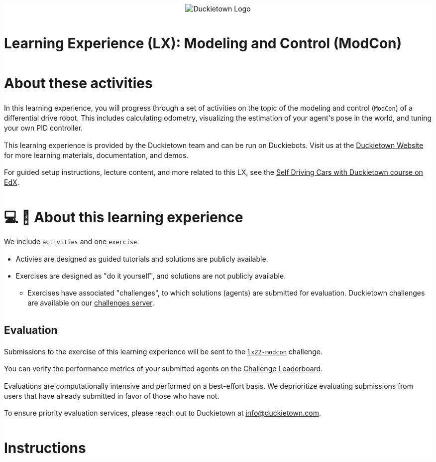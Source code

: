 <p align="center">
<img src="./assets/images/dtlogo.png" alt="Duckietown Logo" width="50%">
</p>

# **Learning Experience (LX): Modeling and Control (ModCon)**

# About these activities

In this learning experience, you will progress through a set of activities on the topic of the modeling and control 
(`ModCon`) of a differential drive robot. This includes calculating odometry, visualizing the estimation of your 
agent's pose in the world, and tuning your own PID controller.

This learning experience is provided by the Duckietown team and can be run on Duckiebots. Visit us at the 
[Duckietown Website](https://www.duckietown.com) for more learning materials, documentation, and demos.

For guided setup instructions, lecture content, and more related to this LX, see the [Self Driving Cars with 
Duckietown course on EdX](https://learning.edx.org/course/course-v1:ETHx+DT-01x+3T2022/home).

# 💻 🚙 About this learning experience

We include `activities` and one `exercise`.

- Activies are designed as guided tutorials and solutions are publicly available. 

- Exercises are designed as "do it yourself", and solutions are not publicly available. 

  - Exercises have associated "challenges", to which solutions (agents) are submitted for evaluation. Duckietown challenges are available on our [challenges server][challenges-server].

[challenges-server]: https://challenges.duckietown.org/v4/humans/challenges

## Evaluation

Submissions to the exercise of this learning experience will be sent to the [`lx22-modcon`][challenge] challenge.

You can verify the performance metrics of your submitted agents on the [Challenge Leaderboard][leaderboard]. 

Evaluations are computationally intensive and performed on a best-effort basis. We deprioritize evaluating submissions from users that have already submitted in favor of those who have not. 

To ensure priority evaluation services, please reach out to Duckietown at info@duckietown.com. 

[challenge]: https://challenges.duckietown.org/v4/humans/challenges/lx22-modcon
[leaderboard]: https://challenges.duckietown.org/v4/humans/challenges/lx22-modcon/leaderboard


# Instructions

